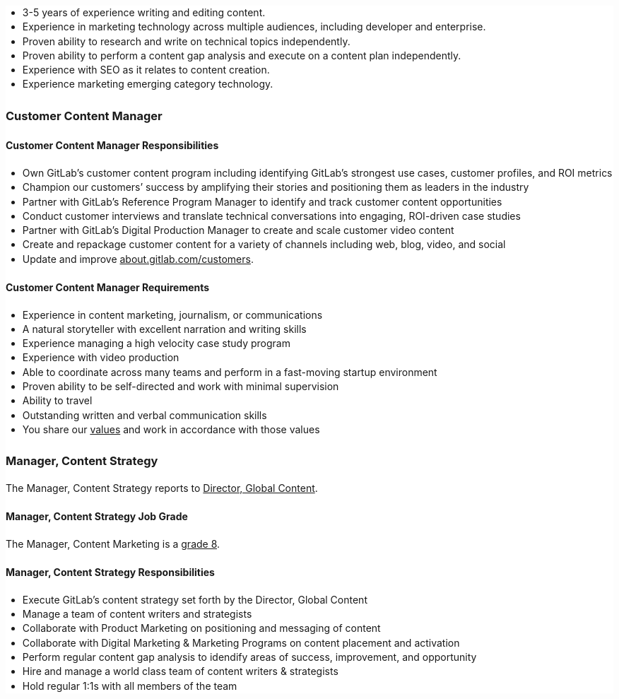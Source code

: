 - 3-5 years of experience writing and editing content.
- Experience in marketing technology across multiple audiences, including developer and enterprise.
- Proven ability to research and write on technical topics independently.
- Proven ability to perform a content gap analysis and execute on a content plan independently.
- Experience with SEO as it relates to content creation.
- Experience marketing emerging category technology.

### Customer Content Manager

#### Customer Content Manager Responsibilities

- Own GitLab’s customer content program including identifying GitLab’s strongest use cases, customer profiles, and ROI metrics
- Champion our customers’ success by amplifying their stories and positioning them as leaders in the industry
- Partner with GitLab’s Reference Program Manager to identify and track customer content opportunities
- Conduct customer interviews and translate technical conversations into engaging, ROI-driven case studies
- Partner with GitLab’s Digital Production Manager to create and scale customer video content
- Create and repackage customer content for a variety of channels including web, blog, video, and social
- Update and improve [about.gitlab.com/customers](https://about.gitlab.com/customers/).

#### Customer Content Manager Requirements

- Experience in content marketing, journalism, or communications
- A natural storyteller with excellent narration and writing skills
- Experience managing a high velocity case study program
- Experience with video production
- Able to coordinate across many teams and perform in a fast-moving startup environment
- Proven ability to be self-directed and work with minimal supervision
- Ability to travel
- Outstanding written and verbal communication skills
- You share our [values](/handbook/values/) and work in accordance with those values

### Manager, Content Strategy

The Manager, Content Strategy reports to [Director, Global Content](/job-families/marketing/global-content-manager/).

#### Manager, Content Strategy Job Grade

The Manager, Content Marketing is a [grade 8](/handbook/total-rewards/compensation/compensation-calculator/#gitlab-job-grades).

#### Manager, Content Strategy Responsibilities

- Execute GitLab’s content strategy set forth by the Director, Global Content
- Manage a team of content writers and strategists
- Collaborate with Product Marketing on positioning and messaging of content
- Collaborate with Digital Marketing & Marketing Programs on content placement and activation
- Perform regular content gap analysis to idendify areas of success, improvement, and opportunity
- Hire and manage a world class team of content writers & strategists
- Hold regular 1:1s with all members of the team

